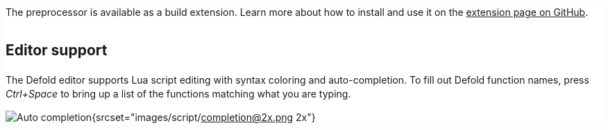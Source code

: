 The preprocessor is available as a build extension. Learn more about how to install and use it on the [extension page on GitHub](https://github.com/defold/extension-lua-preprocessor).


## Editor support

The Defold editor supports Lua script editing with syntax coloring and auto-completion. To fill out Defold function names, press *Ctrl+Space* to bring up a list of the functions matching what you are typing.

![Auto completion](images/script/completion.png){srcset="images/script/completion@2x.png 2x"}

